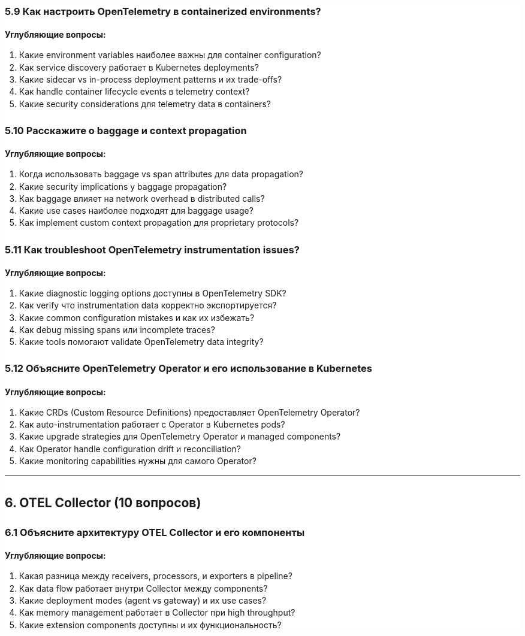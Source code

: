 ### 5.9 Как настроить OpenTelemetry в containerized environments?

**Углубляющие вопросы:**
1. Какие environment variables наиболее важны для container configuration?
2. Как service discovery работает в Kubernetes deployments?
3. Какие sidecar vs in-process deployment patterns и их trade-offs?
4. Как handle container lifecycle events в telemetry context?
5. Какие security considerations для telemetry data в containers?

### 5.10 Расскажите о baggage и context propagation

**Углубляющие вопросы:**
1. Когда использовать baggage vs span attributes для data propagation?
2. Какие security implications у baggage propagation?
3. Как baggage влияет на network overhead в distributed calls?
4. Какие use cases наиболее подходят для baggage usage?
5. Как implement custom context propagation для proprietary protocols?

### 5.11 Как troubleshoot OpenTelemetry instrumentation issues?

**Углубляющие вопросы:**
1. Какие diagnostic logging options доступны в OpenTelemetry SDK?
2. Как verify что instrumentation data корректно экспортируется?
3. Какие common configuration mistakes и как их избежать?
4. Как debug missing spans или incomplete traces?
5. Какие tools помогают validate OpenTelemetry data integrity?

### 5.12 Объясните OpenTelemetry Operator и его использование в Kubernetes

**Углубляющие вопросы:**
1. Какие CRDs (Custom Resource Definitions) предоставляет OpenTelemetry Operator?
2. Как auto-instrumentation работает с Operator в Kubernetes pods?
3. Какие upgrade strategies для OpenTelemetry Operator и managed components?
4. Как Operator handle configuration drift и reconciliation?
5. Какие monitoring capabilities нужны для самого Operator?

---

## 6. OTEL Collector (10 вопросов)

### 6.1 Объясните архитектуру OTEL Collector и его компоненты

**Углубляющие вопросы:**
1. Какая разница между receivers, processors, и exporters в pipeline?
2. Как data flow работает внутри Collector между components?
3. Какие deployment modes (agent vs gateway) и их use cases?
4. Как memory management работает в Collector при high throughput?
5. Какие extension components доступны и их функциональность?
